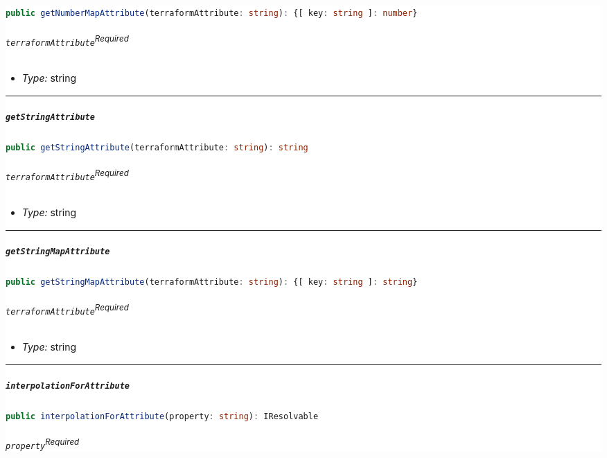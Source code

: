 ```typescript
public getNumberMapAttribute(terraformAttribute: string): {[ key: string ]: number}
```

###### `terraformAttribute`<sup>Required</sup> <a name="terraformAttribute" id="@skeptools/provider-zenduty.dataZendutyIncidents.DataZendutyIncidentsResultsOutputReference.getNumberMapAttribute.parameter.terraformAttribute"></a>

- *Type:* string

---

##### `getStringAttribute` <a name="getStringAttribute" id="@skeptools/provider-zenduty.dataZendutyIncidents.DataZendutyIncidentsResultsOutputReference.getStringAttribute"></a>

```typescript
public getStringAttribute(terraformAttribute: string): string
```

###### `terraformAttribute`<sup>Required</sup> <a name="terraformAttribute" id="@skeptools/provider-zenduty.dataZendutyIncidents.DataZendutyIncidentsResultsOutputReference.getStringAttribute.parameter.terraformAttribute"></a>

- *Type:* string

---

##### `getStringMapAttribute` <a name="getStringMapAttribute" id="@skeptools/provider-zenduty.dataZendutyIncidents.DataZendutyIncidentsResultsOutputReference.getStringMapAttribute"></a>

```typescript
public getStringMapAttribute(terraformAttribute: string): {[ key: string ]: string}
```

###### `terraformAttribute`<sup>Required</sup> <a name="terraformAttribute" id="@skeptools/provider-zenduty.dataZendutyIncidents.DataZendutyIncidentsResultsOutputReference.getStringMapAttribute.parameter.terraformAttribute"></a>

- *Type:* string

---

##### `interpolationForAttribute` <a name="interpolationForAttribute" id="@skeptools/provider-zenduty.dataZendutyIncidents.DataZendutyIncidentsResultsOutputReference.interpolationForAttribute"></a>

```typescript
public interpolationForAttribute(property: string): IResolvable
```

###### `property`<sup>Required</sup> <a name="property" id="@skeptools/provider-zenduty.dataZendutyIncidents.DataZendutyIncidentsResultsOutputReference.interpolationForAttribute.parameter.property"></a>
